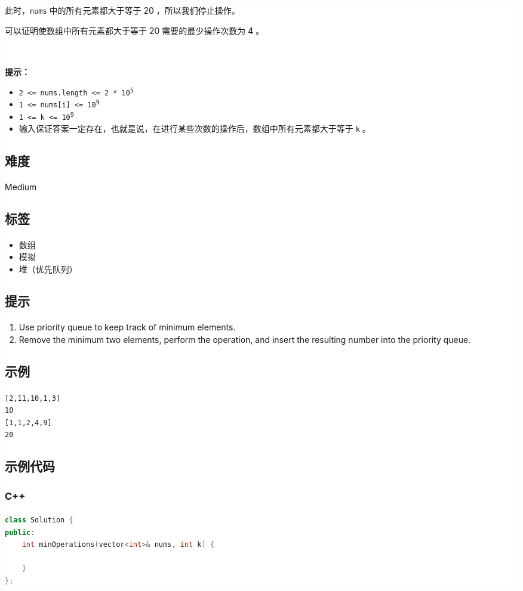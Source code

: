 <p>此时，<code>nums</code> 中的所有元素都大于等于 20 ，所以我们停止操作。</p>

<p>可以证明使数组中所有元素都大于等于 20 需要的最少操作次数为 4 。</p>
</div>

<p>&nbsp;</p>

<p><strong>提示：</strong></p>

<ul>
	<li><code>2 &lt;= nums.length &lt;= 2 * 10<sup>5</sup></code></li>
	<li><code>1 &lt;= nums[i] &lt;= 10<sup>9</sup></code></li>
	<li><code>1 &lt;= k &lt;= 10<sup>9</sup></code></li>
	<li>输入保证答案一定存在，也就是说，在进行某些次数的操作后，数组中所有元素都大于等于&nbsp;<code>k</code> 。</li>
</ul>


## 难度

Medium

## 标签

- 数组
- 模拟
- 堆（优先队列）

## 提示

1. Use priority queue to keep track of minimum elements.
2. Remove the minimum two elements, perform the operation, and insert the resulting number into the priority queue.

## 示例

```
[2,11,10,1,3]
10
[1,1,2,4,9]
20
```

## 示例代码

### C++

```cpp
class Solution {
public:
    int minOperations(vector<int>& nums, int k) {
        
    }
};
```
